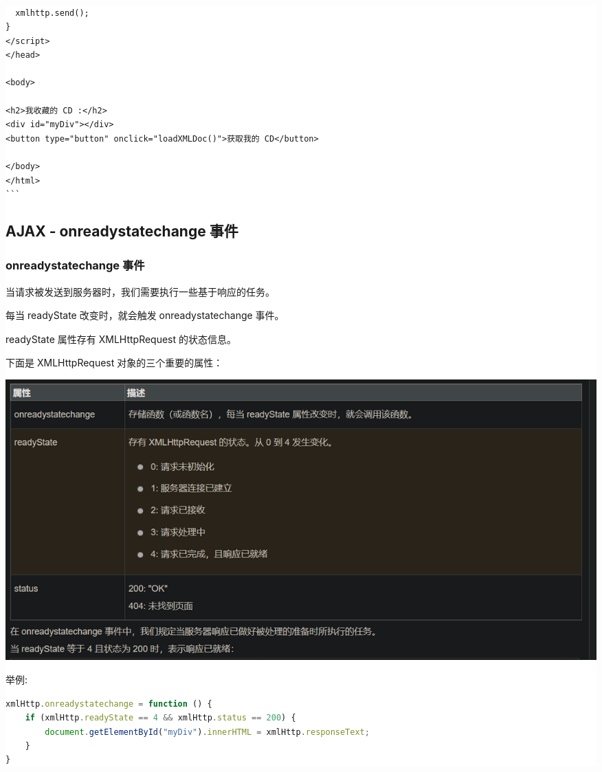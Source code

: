       xmlhttp.send();
    }
    </script>
    </head>
    
    <body>
    
    <h2>我收藏的 CD :</h2>
    <div id="myDiv"></div>
    <button type="button" onclick="loadXMLDoc()">获取我的 CD</button>
     
    </body>
    </html>
    ```

## AJAX - onreadystatechange 事件

### onreadystatechange 事件

当请求被发送到服务器时，我们需要执行一些基于响应的任务。

每当 readyState 改变时，就会触发 onreadystatechange 事件。

readyState 属性存有 XMLHttpRequest 的状态信息。

下面是 XMLHttpRequest 对象的三个重要的属性：

![image-20210715224905812](ajax.assets/image-20210715224905812.png)

举例:

```js
xmlHttp.onreadystatechange = function () {
    if (xmlHttp.readyState == 4 && xmlHttp.status == 200) {
        document.getElementById("myDiv").innerHTML = xmlHttp.responseText;
    }
}
```
